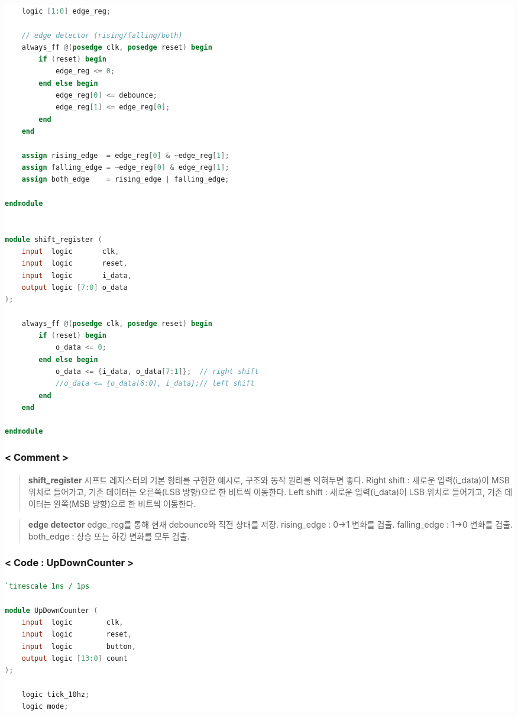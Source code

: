 ```verilog
    logic [1:0] edge_reg;

    // edge detector (rising/falling/both)
    always_ff @(posedge clk, posedge reset) begin
        if (reset) begin
            edge_reg <= 0;
        end else begin
            edge_reg[0] <= debounce;
            edge_reg[1] <= edge_reg[0];
        end
    end

    assign rising_edge  = edge_reg[0] & ~edge_reg[1];
    assign falling_edge = ~edge_reg[0] & edge_reg[1];
    assign both_edge    = rising_edge | falling_edge;

endmodule


module shift_register (
    input  logic       clk,
    input  logic       reset,
    input  logic       i_data,
    output logic [7:0] o_data
);

    always_ff @(posedge clk, posedge reset) begin
        if (reset) begin
            o_data <= 0;
        end else begin
            o_data <= {i_data, o_data[7:1]};  // right shift
            //o_data <= {o_data[6:0], i_data};// left shift
        end
    end

endmodule
```

### < Comment >
> **shift_register**
> 시프트 레지스터의 기본 형태를 구현한 예시로, 구조와 동작 원리를 익혀두면 좋다.
> Right shift : 새로운 입력(i_data)이 MSB 위치로 들어가고, 기존 데이터는 오른쪽(LSB 방향)으로 한 비트씩 이동한다.
> Left shift : 새로운 입력(i_data)이 LSB 위치로 들어가고, 기존 데이터는 왼쪽(MSB 방향)으로 한 비트씩 이동한다.

> **edge detector**
> edge_reg를 통해 현재 debounce와 직전 상태를 저장.
> rising_edge : 0→1 변화를 검출.
> falling_edge : 1→0 변화를 검출.
> both_edge : 상승 또는 하강 변화를 모두 검출.

### < Code : UpDownCounter >
```verilog
`timescale 1ns / 1ps

module UpDownCounter (
    input  logic        clk,
    input  logic        reset,
    input  logic        button,
    output logic [13:0] count
);

    logic tick_10hz;
    logic mode;
```